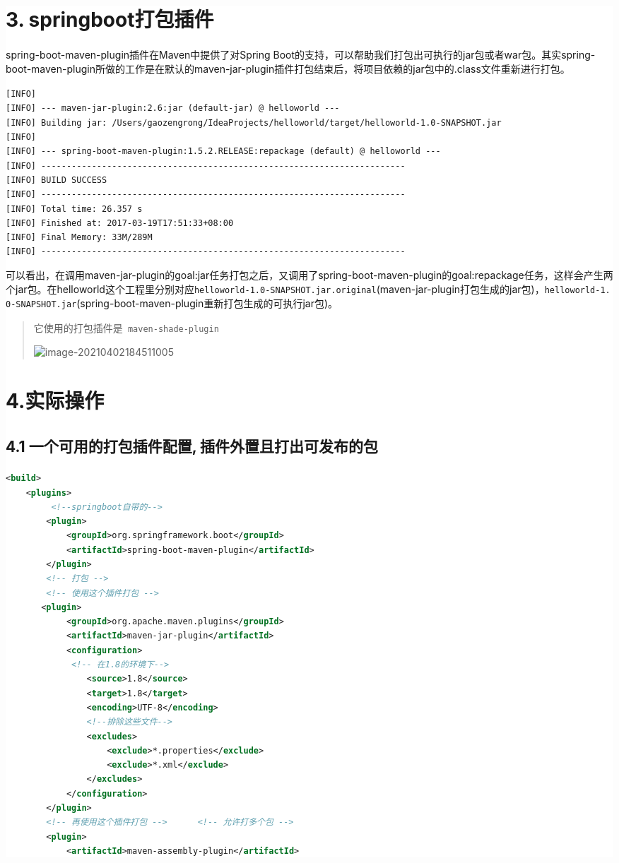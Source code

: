 # 3. springboot打包插件

spring-boot-maven-plugin插件在Maven中提供了对Spring Boot的支持，可以帮助我们打包出可执行的jar包或者war包。其实spring-boot-maven-plugin所做的工作是在默认的maven-jar-plugin插件打包结束后，将项目依赖的jar包中的.class文件重新进行打包。

```
[INFO] 
[INFO] --- maven-jar-plugin:2.6:jar (default-jar) @ helloworld ---
[INFO] Building jar: /Users/gaozengrong/IdeaProjects/helloworld/target/helloworld-1.0-SNAPSHOT.jar
[INFO] 
[INFO] --- spring-boot-maven-plugin:1.5.2.RELEASE:repackage (default) @ helloworld ---
[INFO] ------------------------------------------------------------------------
[INFO] BUILD SUCCESS
[INFO] ------------------------------------------------------------------------
[INFO] Total time: 26.357 s
[INFO] Finished at: 2017-03-19T17:51:33+08:00
[INFO] Final Memory: 33M/289M
[INFO] ------------------------------------------------------------------------
```



可以看出，在调用maven-jar-plugin的goal:jar任务打包之后，又调用了spring-boot-maven-plugin的goal:repackage任务，这样会产生两个jar包。在helloworld这个工程里分别对应`helloworld-1.0-SNAPSHOT.jar.original`(maven-jar-plugin打包生成的jar包)，`helloworld-1.0-SNAPSHOT.jar`(spring-boot-maven-plugin重新打包生成的可执行jar包)。



> 它使用的打包插件是` maven-shade-plugin`
>
> ![image-20210402184511005](C:\Users\gree\AppData\Roaming\Typora\typora-user-images\image-20210402184511005.png)

# 4.实际操作

## 4.1 一个可用的打包插件配置, 插件外置且打出可发布的包

```xml
<build>
    <plugins>
         <!--springboot自带的-->
        <plugin>
            <groupId>org.springframework.boot</groupId>
            <artifactId>spring-boot-maven-plugin</artifactId>
        </plugin>
        <!-- 打包 -->
        <!-- 使用这个插件打包 -->
       <plugin>
            <groupId>org.apache.maven.plugins</groupId>
            <artifactId>maven-jar-plugin</artifactId>
            <configuration>
             <!-- 在1.8的环境下-->
            	<source>1.8</source>
            	<target>1.8</target>
            	<encoding>UTF-8</encoding>
            	<!--排除这些文件-->
            	<excludes>
            	    <exclude>*.properties</exclude>
            		<exclude>*.xml</exclude>
            	</excludes>
            </configuration>
        </plugin>
        <!-- 再使用这个插件打包 -->      <!-- 允许打多个包 -->
        <plugin>
            <artifactId>maven-assembly-plugin</artifactId>
```